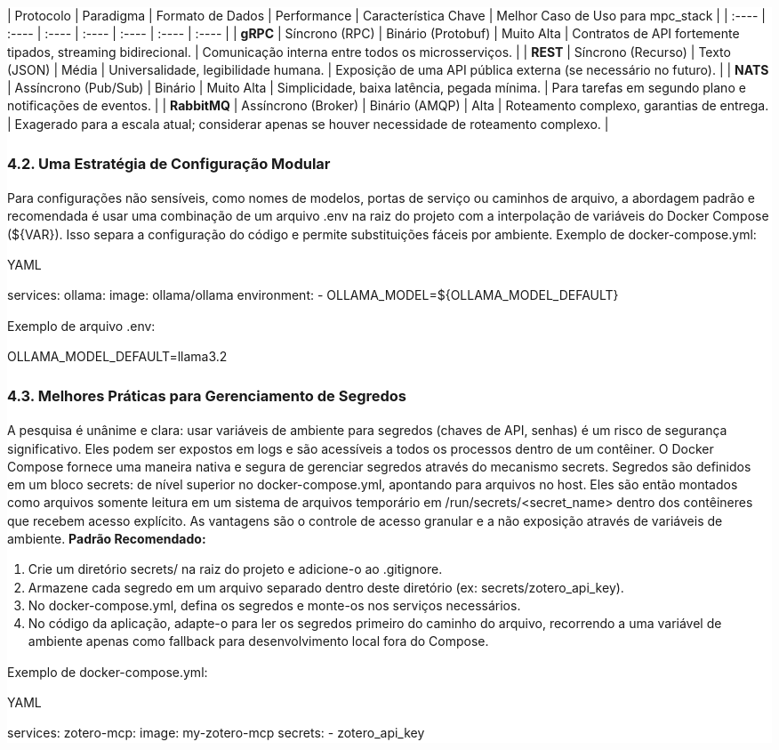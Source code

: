 | Protocolo | Paradigma | Formato de Dados | Performance | Característica Chave | Melhor Caso de Uso para mpc_stack |
| :---- | :---- | :---- | :---- | :---- | :---- | :---- |
| **gRPC** | Síncrono (RPC) | Binário (Protobuf) | Muito Alta | Contratos de API fortemente tipados, streaming bidirecional. | Comunicação interna entre todos os microsserviços. |
| **REST** | Síncrono (Recurso) | Texto (JSON) | Média | Universalidade, legibilidade humana. | Exposição de uma API pública externa (se necessário no futuro). |
| **NATS** | Assíncrono (Pub/Sub) | Binário | Muito Alta | Simplicidade, baixa latência, pegada mínima. | Para tarefas em segundo plano e notificações de eventos. |
| **RabbitMQ** | Assíncrono (Broker) | Binário (AMQP) | Alta | Roteamento complexo, garantias de entrega. | Exagerado para a escala atual; considerar apenas se houver necessidade de roteamento complexo. |

### 4.2. Uma Estratégia de Configuração Modular

Para configurações não sensíveis, como nomes de modelos, portas de serviço ou caminhos de arquivo, a abordagem padrão e recomendada é usar uma combinação de um arquivo .env na raiz do projeto com a interpolação de variáveis do Docker Compose (${VAR}). Isso separa a configuração do código e permite substituições fáceis por ambiente.
Exemplo de docker-compose.yml:

YAML

services:
  ollama:
    image: ollama/ollama
    environment:
      - OLLAMA_MODEL=${OLLAMA_MODEL_DEFAULT}

Exemplo de arquivo .env:

OLLAMA_MODEL_DEFAULT=llama3.2

### 4.3. Melhores Práticas para Gerenciamento de Segredos

A pesquisa é unânime e clara: usar variáveis de ambiente para segredos (chaves de API, senhas) é um risco de segurança significativo. Eles podem ser expostos em logs e são acessíveis a todos os processos dentro de um contêiner.
O Docker Compose fornece uma maneira nativa e segura de gerenciar segredos através do mecanismo secrets. Segredos são definidos em um bloco secrets: de nível superior no docker-compose.yml, apontando para arquivos no host. Eles são então montados como arquivos somente leitura em um sistema de arquivos temporário em /run/secrets/<secret_name> dentro dos contêineres que recebem acesso explícito. As vantagens são o controle de acesso granular e a não exposição através de variáveis de ambiente.
**Padrão Recomendado:**

1. Crie um diretório secrets/ na raiz do projeto e adicione-o ao .gitignore.
2. Armazene cada segredo em um arquivo separado dentro deste diretório (ex: secrets/zotero_api_key).
3. No docker-compose.yml, defina os segredos e monte-os nos serviços necessários.
4. No código da aplicação, adapte-o para ler os segredos primeiro do caminho do arquivo, recorrendo a uma variável de ambiente apenas como fallback para desenvolvimento local fora do Compose.

Exemplo de docker-compose.yml:

YAML

services:
  zotero-mcp:
    image: my-zotero-mcp
    secrets:
      - zotero_api_key
